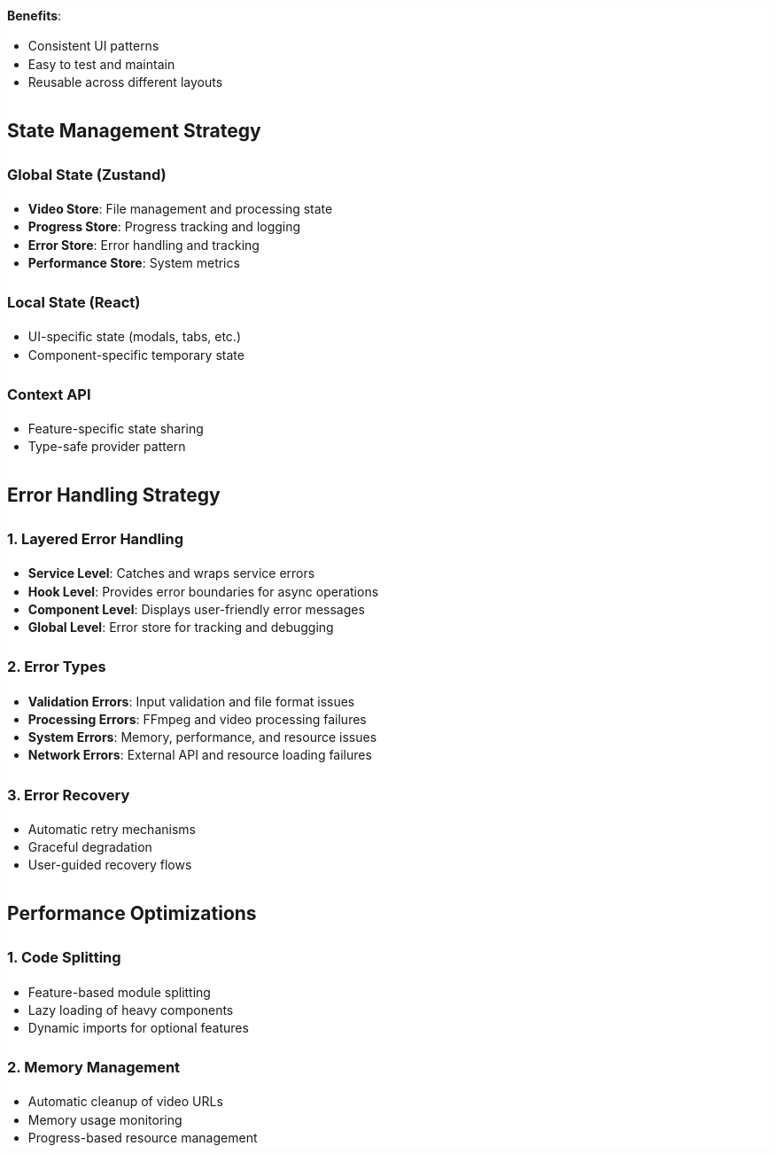 **Benefits**:
- Consistent UI patterns
- Easy to test and maintain
- Reusable across different layouts

## State Management Strategy

### Global State (Zustand)
- **Video Store**: File management and processing state
- **Progress Store**: Progress tracking and logging
- **Error Store**: Error handling and tracking
- **Performance Store**: System metrics

### Local State (React)
- UI-specific state (modals, tabs, etc.)
- Component-specific temporary state

### Context API
- Feature-specific state sharing
- Type-safe provider pattern

## Error Handling Strategy

### 1. Layered Error Handling
- **Service Level**: Catches and wraps service errors
- **Hook Level**: Provides error boundaries for async operations
- **Component Level**: Displays user-friendly error messages
- **Global Level**: Error store for tracking and debugging

### 2. Error Types
- **Validation Errors**: Input validation and file format issues
- **Processing Errors**: FFmpeg and video processing failures
- **System Errors**: Memory, performance, and resource issues
- **Network Errors**: External API and resource loading failures

### 3. Error Recovery
- Automatic retry mechanisms
- Graceful degradation
- User-guided recovery flows

## Performance Optimizations

### 1. Code Splitting
- Feature-based module splitting
- Lazy loading of heavy components
- Dynamic imports for optional features

### 2. Memory Management
- Automatic cleanup of video URLs
- Memory usage monitoring
- Progress-based resource management
